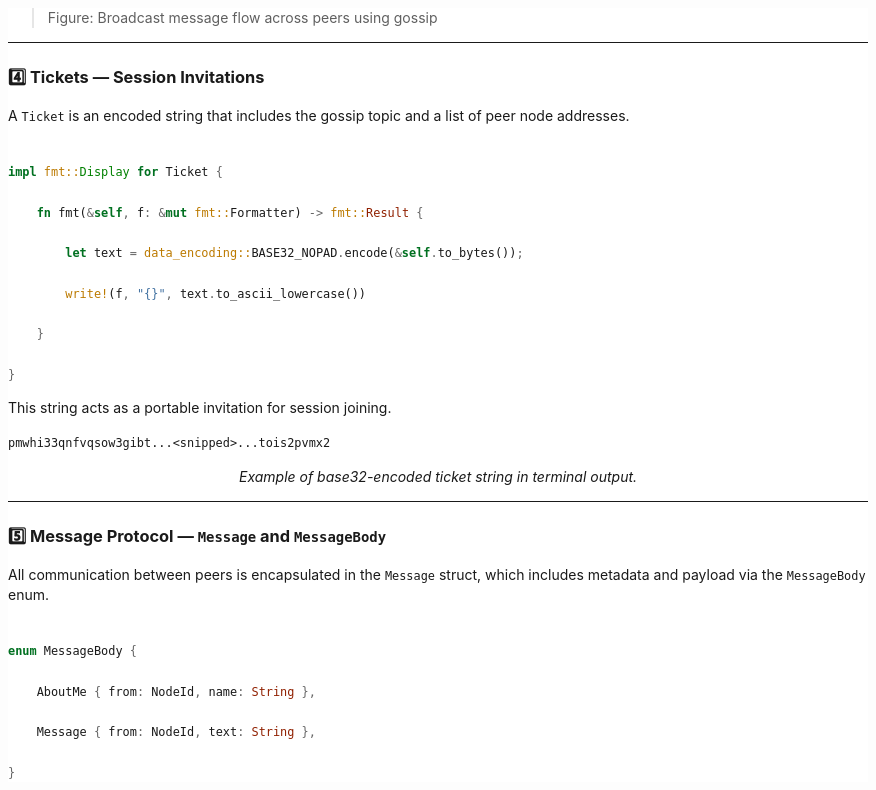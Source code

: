 > Figure: Broadcast message flow across peers using gossip
</p>



  

---

  

### 4️⃣ Tickets — Session Invitations

  

A `Ticket` is an encoded string that includes the gossip topic and a list of peer node addresses.

  

```rust

impl fmt::Display for Ticket {

    fn fmt(&self, f: &mut fmt::Formatter) -> fmt::Result {

        let text = data_encoding::BASE32_NOPAD.encode(&self.to_bytes());

        write!(f, "{}", text.to_ascii_lowercase())

    }

}

```

  

This string acts as a portable invitation for session joining.


```txt
pmwhi33qnfvqsow3gibt...<snipped>...tois2pvmx2
```
<p align="center">
 <i>Example of base32-encoded ticket string in terminal output.</i>
</p>

---

  

### 5️⃣ Message Protocol — `Message` and `MessageBody`

  

All communication between peers is encapsulated in the `Message` struct, which includes metadata and payload via the `MessageBody` enum.

  

```rust

enum MessageBody {

    AboutMe { from: NodeId, name: String },

    Message { from: NodeId, text: String },

}

```
